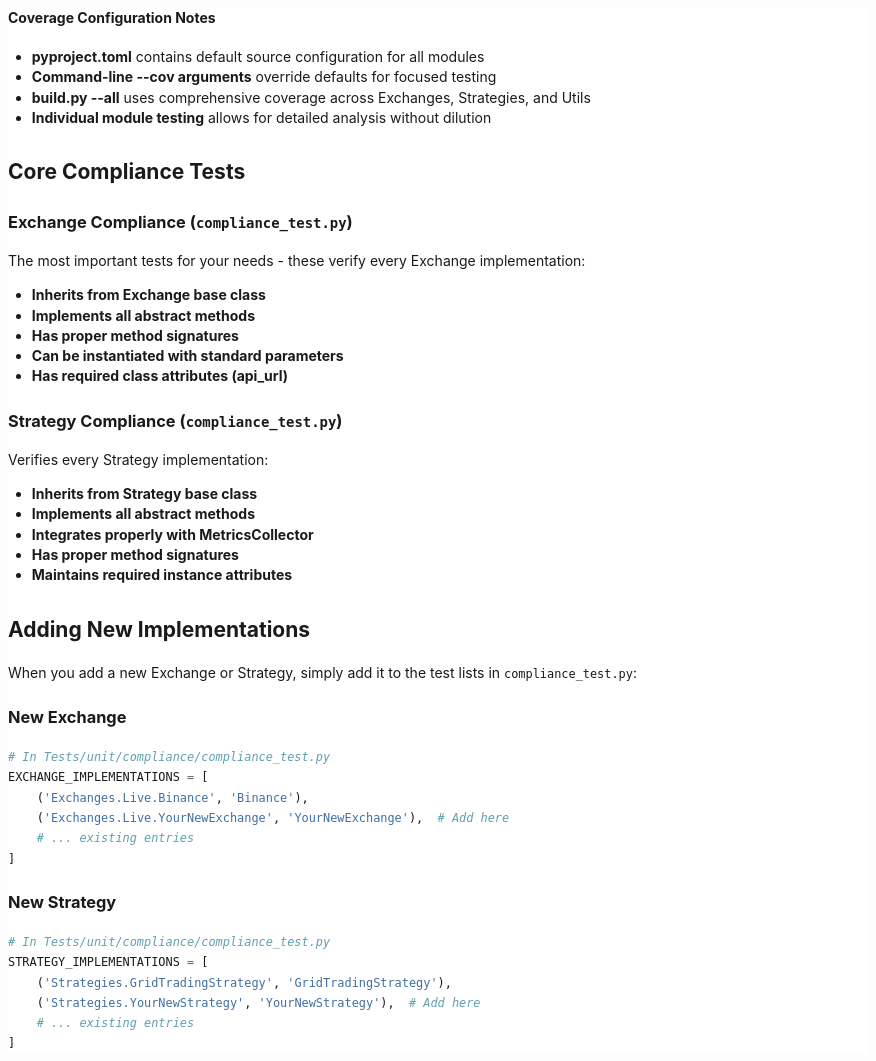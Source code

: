 #### Coverage Configuration Notes
- **pyproject.toml** contains default source configuration for all modules
- **Command-line --cov arguments** override defaults for focused testing
- **build.py --all** uses comprehensive coverage across Exchanges, Strategies, and Utils
- **Individual module testing** allows for detailed analysis without dilution

## Core Compliance Tests

### Exchange Compliance (`compliance_test.py`)

The most important tests for your needs - these verify every Exchange implementation:

- **Inherits from Exchange base class**
- **Implements all abstract methods**
- **Has proper method signatures**
- **Can be instantiated with standard parameters**
- **Has required class attributes (api_url)**

### Strategy Compliance (`compliance_test.py`)

Verifies every Strategy implementation:

- **Inherits from Strategy base class**
- **Implements all abstract methods**
- **Integrates properly with MetricsCollector**
- **Has proper method signatures**
- **Maintains required instance attributes**

## Adding New Implementations

When you add a new Exchange or Strategy, simply add it to the test lists in `compliance_test.py`:

### New Exchange
```python
# In Tests/unit/compliance/compliance_test.py
EXCHANGE_IMPLEMENTATIONS = [
    ('Exchanges.Live.Binance', 'Binance'),
    ('Exchanges.Live.YourNewExchange', 'YourNewExchange'),  # Add here
    # ... existing entries
]
```

### New Strategy
```python
# In Tests/unit/compliance/compliance_test.py  
STRATEGY_IMPLEMENTATIONS = [
    ('Strategies.GridTradingStrategy', 'GridTradingStrategy'),
    ('Strategies.YourNewStrategy', 'YourNewStrategy'),  # Add here
    # ... existing entries
]
```

